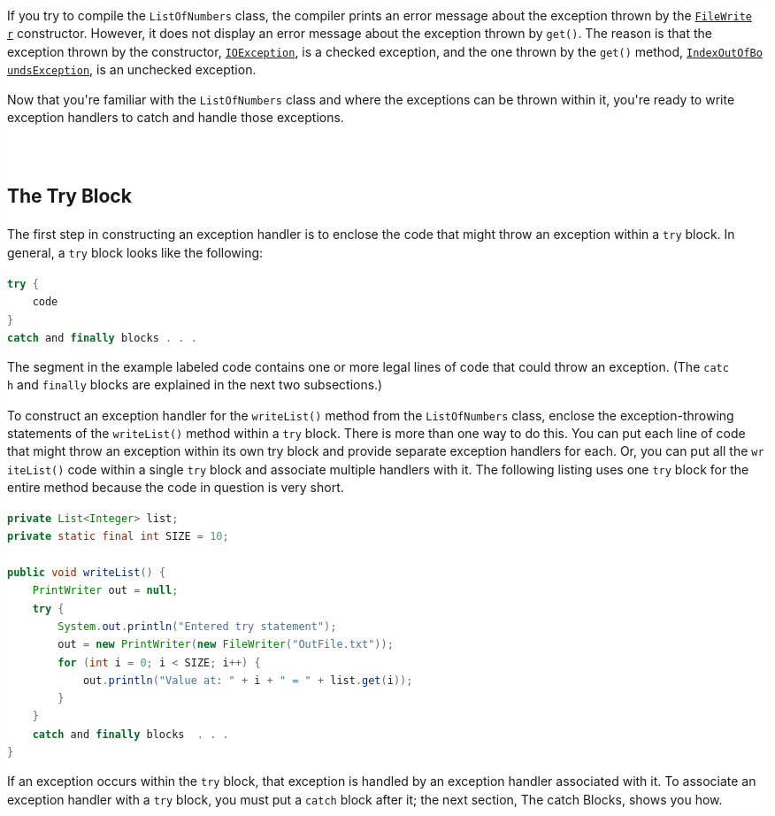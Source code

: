 If you try to compile the `ListOfNumbers` class, the compiler prints an error message about the exception thrown by the [`FileWriter`](https://docs.oracle.com/en/java/javase/22/docs/api/java.base/java/io/FilterWriter.html) constructor. However, it does not display an error message about the exception thrown by `get()`. The reason is that the exception thrown by the constructor, [`IOException`](https://docs.oracle.com/en/java/javase/22/docs/api/java.base/java/io/IOException.html), is a checked exception, and the one thrown by the `get()` method, [`IndexOutOfBoundsException`](https://docs.oracle.com/en/java/javase/22/docs/api/java.base/java/lang/IndexOutOfBoundsException.html), is an unchecked exception.

Now that you're familiar with the `ListOfNumbers` class and where the exceptions can be thrown within it, you're ready to write exception handlers to catch and handle those exceptions.

 

## The Try Block

The first step in constructing an exception handler is to enclose the code that might throw an exception within a `try` block. In general, a `try` block looks like the following:

```java
try {
    code
}
catch and finally blocks . . .
```

The segment in the example labeled code contains one or more legal lines of code that could throw an exception. (The `catch` and `finally` blocks are explained in the next two subsections.)

To construct an exception handler for the `writeList()` method from the `ListOfNumbers` class, enclose the exception-throwing statements of the `writeList()` method within a `try` block. There is more than one way to do this. You can put each line of code that might throw an exception within its own try block and provide separate exception handlers for each. Or, you can put all the `writeList()` code within a single `try` block and associate multiple handlers with it. The following listing uses one `try` block for the entire method because the code in question is very short.

```java
private List<Integer> list;
private static final int SIZE = 10;

public void writeList() {
    PrintWriter out = null;
    try {
        System.out.println("Entered try statement");
        out = new PrintWriter(new FileWriter("OutFile.txt"));
        for (int i = 0; i < SIZE; i++) {
            out.println("Value at: " + i + " = " + list.get(i));
        }
    }
    catch and finally blocks  . . .
}
```

If an exception occurs within the `try` block, that exception is handled by an exception handler associated with it. To associate an exception handler with a `try` block, you must put a `catch` block after it; the next section, The catch Blocks, shows you how.
